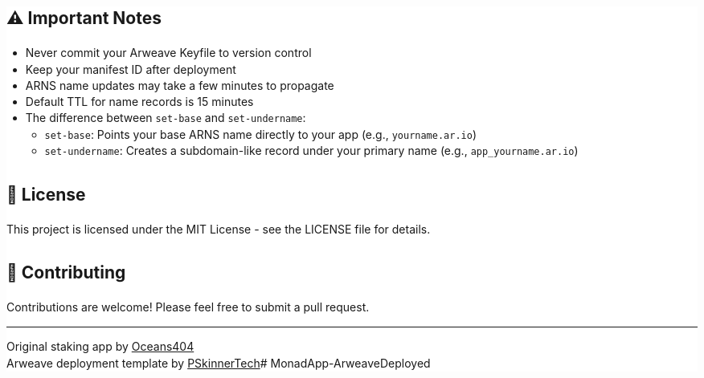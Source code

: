 ## ⚠️ Important Notes

- Never commit your Arweave Keyfile to version control
- Keep your manifest ID after deployment
- ARNS name updates may take a few minutes to propagate
- Default TTL for name records is 15 minutes
- The difference between `set-base` and `set-undername`:
  - `set-base`: Points your base ARNS name directly to your app (e.g., `yourname.ar.io`)
  - `set-undername`: Creates a subdomain-like record under your primary name (e.g., `app_yourname.ar.io`)

## 📝 License

This project is licensed under the MIT License - see the LICENSE file for details.

## 🤝 Contributing

Contributions are welcome! Please feel free to submit a pull request.

---

Original staking app by [Oceans404](https://github.com/oceans404/monad-stake-gate-ui)  
Arweave deployment template by [PSkinnerTech](https://github.com/PSkinnerTech/)# MonadApp-ArweaveDeployed
